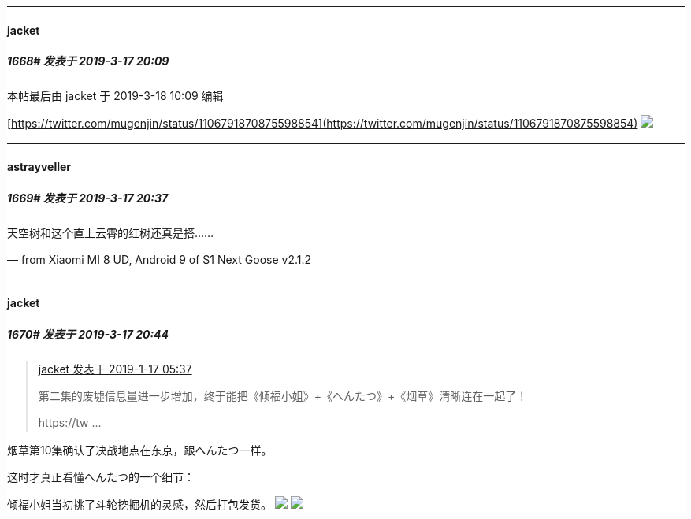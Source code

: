 

-----

####  jacket  
##### 1668#       发表于 2019-3-17 20:09



 本帖最后由 jacket 于 2019-3-18 10:09 编辑 

[https://twitter.com/mugenjin/status/1106791870875598854](https://twitter.com/mugenjin/status/1106791870875598854)
<img src="https://i.postimg.cc/htFByxS1/1106791870875598854.jpg" referrerpolicy="no-referrer">










-----

####  astrayveller  
##### 1669#       发表于 2019-3-17 20:37




天空树和这个直上云霄的红树还真是搭……

— from Xiaomi MI 8 UD, Android 9 of [S1 Next Goose](https://pan.baidu.com/s/1mi43uRm) v2.1.2







-----

####  jacket  
##### 1670#       发表于 2019-3-17 20:44



<blockquote><a href="httphttps://bbs.saraba1st.com/2b/forum.php?mod=redirect&amp;goto=findpost&amp;pid=42301251&amp;ptid=1572029" target="_blank">jacket 发表于 2019-1-17 05:37</a>

第二集的废墟信息量进一步增加，终于能把《倾福小姐》+《へんたつ》+《烟草》清晰连在一起了！


https://tw ...</blockquote>
烟草第10集确认了决战地点在东京，跟へんたつ一样。


这时才真正看懂へんたつ的一个细节：


倾福小姐当初挑了斗轮挖掘机的灵感，然后打包发货。
<img src="https://i.imgur.com/ndyQZig.jpg" referrerpolicy="no-referrer">
<img src="https://i.imgur.com/n8PXcRG.jpg" referrerpolicy="no-referrer">
